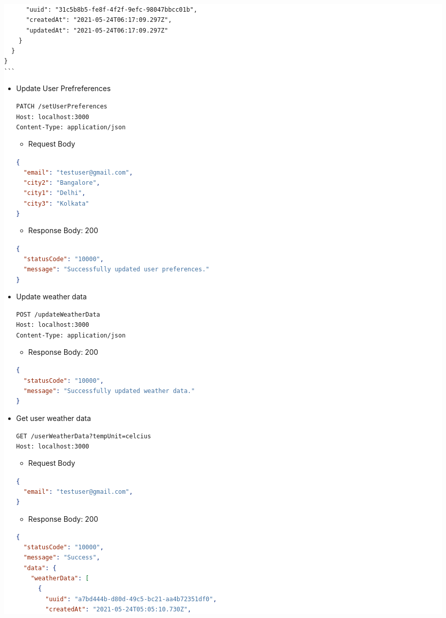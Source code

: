           "uuid": "31c5b8b5-fe8f-4f2f-9efc-98047bbcc01b",
          "createdAt": "2021-05-24T06:17:09.297Z",
          "updatedAt": "2021-05-24T06:17:09.297Z"
        }
      }
    }
    ```

* Update User Prefreferences
    ```
    PATCH /setUserPreferences
    Host: localhost:3000
    Content-Type: application/json
    ```
    * Request Body
    ```json
    {
      "email": "testuser@gmail.com",
      "city2": "Bangalore",
      "city1": "Delhi",
      "city3": "Kolkata"
    }
    ```
    * Response Body: 200
    ```json
    {
      "statusCode": "10000",
      "message": "Successfully updated user preferences."
    }
    ```
* Update weather data
    ```
    POST /updateWeatherData
    Host: localhost:3000
    Content-Type: application/json
    ```
    * Response Body: 200
    ```json
    {
      "statusCode": "10000",
      "message": "Successfully updated weather data."
    }
    ```
* Get user weather data
    ```
    GET /userWeatherData?tempUnit=celcius
    Host: localhost:3000
    ```
    * Request Body
    ```json
    {
      "email": "testuser@gmail.com",
    }
    ```
    * Response Body: 200
    ```json
    {
      "statusCode": "10000",
      "message": "Success",
      "data": {
        "weatherData": [
          {
            "uuid": "a7bd444b-d80d-49c5-bc21-aa4b72351df0",
            "createdAt": "2021-05-24T05:05:10.730Z",